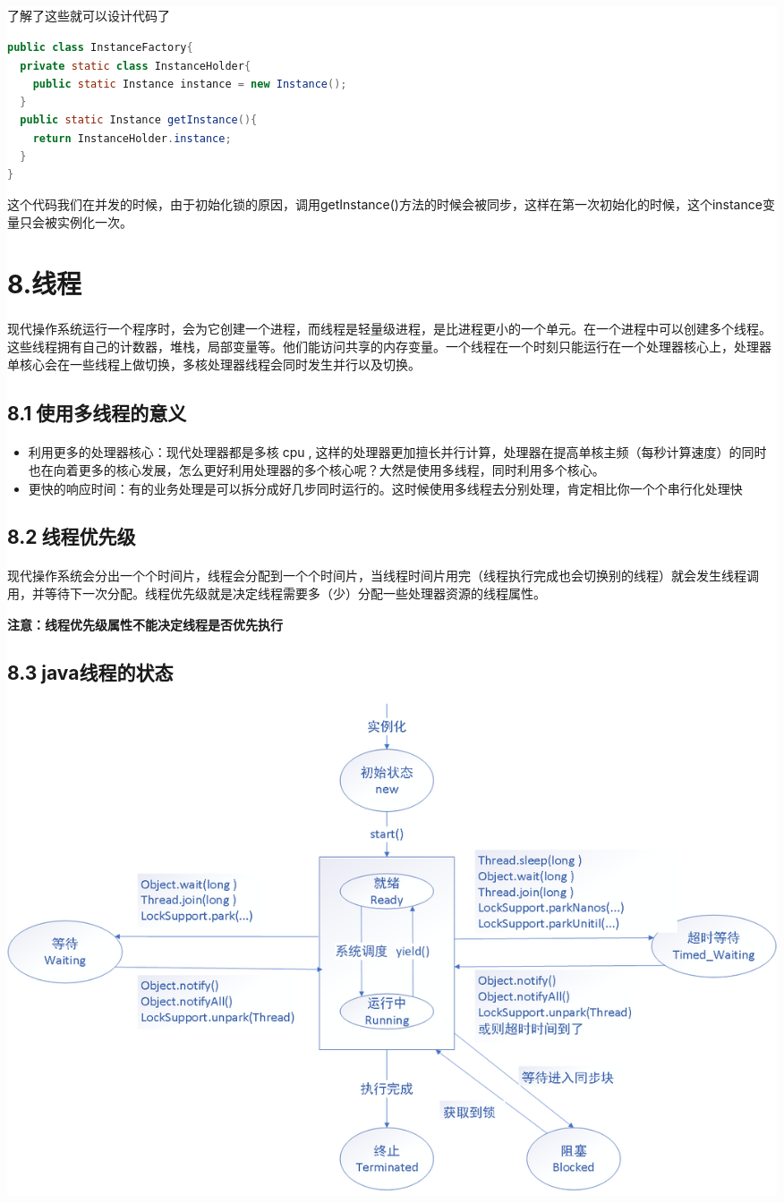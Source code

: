   了解了这些就可以设计代码了

  ```java
  public class InstanceFactory{
    private static class InstanceHolder{
      public static Instance instance = new Instance();
    }
    public static Instance getInstance(){
      return InstanceHolder.instance;
    }
  }
  ```

  这个代码我们在并发的时候，由于初始化锁的原因，调用getInstance()方法的时候会被同步，这样在第一次初始化的时候，这个instance变量只会被实例化一次。

# 8.线程

现代操作系统运行一个程序时，会为它创建一个进程，而线程是轻量级进程，是比进程更小的一个单元。在一个进程中可以创建多个线程。这些线程拥有自己的计数器，堆栈，局部变量等。他们能访问共享的内存变量。一个线程在一个时刻只能运行在一个处理器核心上，处理器单核心会在一些线程上做切换，多核处理器线程会同时发生并行以及切换。

## 8.1 使用多线程的意义

* 利用更多的处理器核心：现代处理器都是多核 cpu , 这样的处理器更加擅长并行计算，处理器在提高单核主频（每秒计算速度）的同时也在向着更多的核心发展，怎么更好利用处理器的多个核心呢？大然是使用多线程，同时利用多个核心。
* 更快的响应时间：有的业务处理是可以拆分成好几步同时运行的。这时候使用多线程去分别处理，肯定相比你一个个串行化处理快

## 8.2 线程优先级

现代操作系统会分出一个个时间片，线程会分配到一个个时间片，当线程时间片用完（线程执行完成也会切换别的线程）就会发生线程调用，并等待下一次分配。线程优先级就是决定线程需要多（少）分配一些处理器资源的线程属性。

**注意：线程优先级属性不能决定线程是否优先执行**

## 8.3 java线程的状态

![1639168988013](assets/1539158988013.png)
